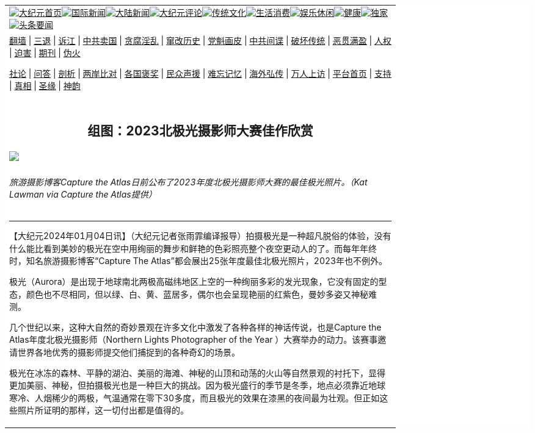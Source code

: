 <a name="1" id="1" target="_blank"></a><span id="1"></span>
<table align=center border="0"><tr><td colspan="2" VALIGN=TOP><a href="https://github.com/19920513/djy/blob/master/gb/nf1351518.md#1"><img src="https://raw.githubusercontent.com/19920513/www/master/t/djy/1.jpg" title="大纪元首页" alt="大纪元首页"></a><a href="https://github.com/19920513/djy/blob/master/gb/n24hr.md#1"><img src="https://raw.githubusercontent.com/19920513/www/master/t/djy/3.jpg" title="国际新闻" alt="国际新闻"></a><a href="https://github.com/19920513/djy/blob/master/gb/nsc413.md#1"><img src="https://raw.githubusercontent.com/19920513/www/master/t/djy/4.jpg" title="大陆新闻" alt="大陆新闻"></a><a href="https://github.com/19920513/djy/blob/master/gb/news392.md#1"><img src="https://raw.githubusercontent.com/19920513/www/master/t/djy/5.jpg" title="大纪元评论" alt="大纪元评论"></a><a href="https://github.com/19920513/djy/blob/master/gb/news2007.md#1"><img src="https://raw.githubusercontent.com/19920513/www/master/t/djy/6.jpg" title="传统文化" alt="传统文化"></a><a href="https://github.com/19920513/djy/blob/master/gb/news2008.md#1"><img src="https://raw.githubusercontent.com/19920513/www/master/t/djy/7.jpg" title="生活消费" alt="生活消费"></a><a href="https://github.com/19920513/djy/blob/master/gb/ncyule.md#1"><img src="https://raw.githubusercontent.com/19920513/www/master/t/djy/8.jpg" title="娱乐休闲" alt="娱乐休闲"></a><a href="https://github.com/19920513/djy/blob/master/gb/nsc1002.md#1"><img src="https://raw.githubusercontent.com/19920513/www/master/t/djy/9.jpg" title="健康" alt="健康"></a><a href="https://github.com/19920513/djy/blob/master/gb/nf6092.md#1"><img src="https://raw.githubusercontent.com/19920513/www/master/t/djy/10a.jpg" title="独家" alt="独家"></a><a href="https://github.com/19920513/djy/blob/master/gb/nf4514.md#1"><img src="https://raw.githubusercontent.com/19920513/www/master/t/djy/12a.jpg" title="头条要闻" alt="头条要闻"></a></td></tr>
<tr><td colspan="2" VALIGN=TOP><a target="_blank" href="https://github.com/19920513/www/blob/master/README.md?zsrh#1">翻墙</a> | <a target="_blank" href="https://github.com/19920513/djy/blob/master/gb/nf5657.md#1">三退</a> | <a target="_blank" href="https://github.com/19920513/djy/blob/master/gb/nf6124.md#1">诉江</a> | <a target="_blank" href="https://github.com/19920513/djy/blob/master/gb/nf1176117.md#1">中共卖国</a> | <a target="_blank" href="https://github.com/19920513/djy/blob/master/gb/nf5773.md#1">贪腐淫乱</a> | <a target="_blank" href="https://github.com/19920513/djy/blob/master/gb/nf1176115.md#1">窜改历史</a> | <a target="_blank" href="https://github.com/19920513/djy/blob/master/gb/nf1176107.md#1">党魁画皮</a> | <a target="_blank" href="https://github.com/19920513/djy/blob/master/gb/nf1320400.md#1">中共间谍</a> | <a target="_blank" href="https://github.com/19920513/djy/blob/master/gb/nf1176114.md#1">破坏传统</a> | <a target="_blank" href="https://github.com/19920513/ntdtv/blob/master/gb/prog447_1.md#1">恶贯满盈</a> | <a target="_blank" href="https://github.com/19920513/djy/blob/master/gb/ncid278.md#1">人权</a> | <a target="_blank" href="https://github.com/19920513/djy/blob/master/gb/nf1176111.md#1">迫害</a> | <a target="_blank" href="https://gitlab.com/szzdlab/mh-qikan/blob/master/README.md#1">期刊</a> | <a target="_blank" href="https://github.com/19920513/djy/blob/master/gb/nf5562.md#1">伪火</a></p><p><a target="_blank" href="https://github.com/19920513/djy/blob/master/gb/9p.md#1">社论</a> | <a target="_blank" href="https://github.com/19920513/djy/blob/master/gb/nf4378.md#1">问答</a> | <a target="_blank" href="https://github.com/19920513/djy/blob/master/gb/nf5792.md#1">剖析</a> | <a target="_blank" href="https://github.com/19920513/djy/blob/master/gb/nf5735.md#1">两岸比对</a> | <a target="_blank" href="https://github.com/19920513/djy/blob/master/gb/nf6119.md#1">各国褒奖</a> | <a target="_blank" href="https://github.com/19920513/djy/blob/master/gb/nf6120.md#1">民众声援</a> | <a target="_blank" href="https://github.com/19920513/djy/blob/master/gb/nf1188594.md#1">难忘记忆</a> | <a target="_blank" href="https://github.com/19920513/djy/blob/master/gb/nf3180.md#1">海外弘传</a> | <a target="_blank" href="https://github.com/19920513/djy/blob/master/gb/nf5410.md#1">万人上访</a> | <a target="_blank" href="https://github.com/19920513/www/blob/master/README.md?zsrh#1">平台首页</a> | <a target="_blank" href="https://github.com/19920513/djy/blob/master/gb/nf4386.md#1">支持</a> | <a target="_blank" href="https://github.com/19920513/djy/blob/master/gb/nf4389.md#1">真相</a> | <a target="_blank" href="https://github.com/19920513/djy/blob/master/gb/nf5790.md#1">圣缘</a> | <a target="_blank" href="https://github.com/19920513/djy/blob/master/gb/nf4786.md#1">神韵</a></td></tr>
<tr><td VALIGN=TOP width="626"><h2 align=center>组图：2023北极光摄影师大赛佳作欣赏</h2>
<img width="600" src="https://i.epochtimes.com/assets/uploads/2024/01/id14150655-ISLAND-OF-AURORA-KAT-LAWMAN-600x400.jpg" />
<h6>旅游摄影博客Capture the Atlas日前公布了2023年度北极光摄影师大赛的最佳极光照片。（Kat Lawman via Capture the Atlas提供）
</h6>
<hr>
	<p>【大纪元2024年01月04日讯】（大纪元记者张雨霏编译报导）拍摄<ahref="https://github.com/19920513/djy/blob/master/gb/tag/%E6%9E%81%E5%85%89.md#1">极光</a>是一种超凡脱俗的体验，没有什么能比看到美妙的极光在空中用绚丽的舞步和鲜艳的色彩照亮整个夜空更动人的了。而每年年终时，知名旅游摄影博客“Capture The Atlas”都会展出25张年度最佳<ahref="https://github.com/19920513/djy/blob/master/gb/tag/%E5%8C%97%E6%9E%81%E5%85%89.md#1">北极光</a>照片，2023年也不例外。</p>
<p><ahref="https://github.com/19920513/djy/blob/master/gb/tag/%E6%9E%81%E5%85%89.md#1">极光</a>（Aurora）是出现于地球南北两极高磁纬地区上空的一种绚丽多彩的发光现象，它没有固定的型态，颜色也不尽相同，但以绿、白、黄、蓝居多，偶尔也会呈现艳丽的红紫色，曼妙多姿又神秘难测。</p>
<p>几个世纪以来，这种大自然的奇妙景观在许多文化中激发了各种各样的神话传说，也是Capture the Atlas年度<ahref="https://github.com/19920513/djy/blob/master/gb/tag/%E5%8C%97%E6%9E%81%E5%85%89.md#1">北极光</a><ahref="https://github.com/19920513/djy/blob/master/gb/tag/%E6%91%84%E5%BD%B1%E5%B8%88.md#1">摄影师</a>（Northern Lights Photographer of the Year ）大赛举办的动力。该赛事邀请世界各地优秀的摄影师提交他们捕捉到的各种奇幻的场景。</p>
<p>极光在冰冻的森林、平静的湖泊、美丽的海滩、神秘的山顶和动荡的火山等自然景观的衬托下，显得更加美丽、神秘，但拍摄极光也是一种巨大的挑战。因为极光盛行的季节是冬季，地点必须靠近地球寒冷、人烟稀少的两极，气温通常在零下30多度，而且极光的效果在漆黑的夜间最为壮观。但正如这些照片所证明的那样，这一切付出都是值得的。</p>